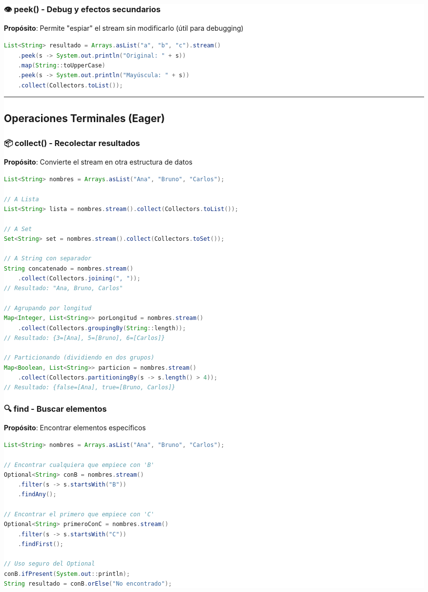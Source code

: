 ### 👁️ **peek()** - Debug y efectos secundarios
**Propósito**: Permite "espiar" el stream sin modificarlo (útil para debugging)

```java
List<String> resultado = Arrays.asList("a", "b", "c").stream()
    .peek(s -> System.out.println("Original: " + s))
    .map(String::toUpperCase)
    .peek(s -> System.out.println("Mayúscula: " + s))
    .collect(Collectors.toList());
```

---

## Operaciones Terminales (Eager)

### 📦 **collect()** - Recolectar resultados
**Propósito**: Convierte el stream en otra estructura de datos

```java
List<String> nombres = Arrays.asList("Ana", "Bruno", "Carlos");

// A Lista
List<String> lista = nombres.stream().collect(Collectors.toList());

// A Set
Set<String> set = nombres.stream().collect(Collectors.toSet());

// A String con separador
String concatenado = nombres.stream()
    .collect(Collectors.joining(", "));
// Resultado: "Ana, Bruno, Carlos"

// Agrupando por longitud
Map<Integer, List<String>> porLongitud = nombres.stream()
    .collect(Collectors.groupingBy(String::length));
// Resultado: {3=[Ana], 5=[Bruno], 6=[Carlos]}

// Particionando (dividiendo en dos grupos)
Map<Boolean, List<String>> particion = nombres.stream()
    .collect(Collectors.partitioningBy(s -> s.length() > 4));
// Resultado: {false=[Ana], true=[Bruno, Carlos]}
```

### 🔍 **find** - Buscar elementos
**Propósito**: Encontrar elementos específicos

```java
List<String> nombres = Arrays.asList("Ana", "Bruno", "Carlos");

// Encontrar cualquiera que empiece con 'B'
Optional<String> conB = nombres.stream()
    .filter(s -> s.startsWith("B"))
    .findAny();

// Encontrar el primero que empiece con 'C'
Optional<String> primeroConC = nombres.stream()
    .filter(s -> s.startsWith("C"))
    .findFirst();

// Uso seguro del Optional
conB.ifPresent(System.out::println);
String resultado = conB.orElse("No encontrado");
```
